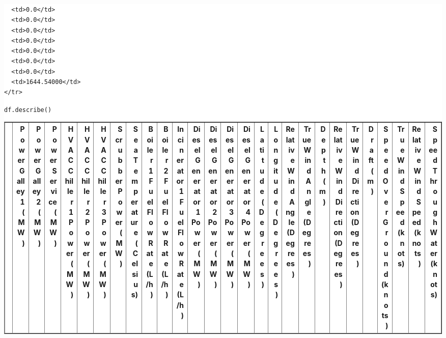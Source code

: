       <td>0.0</td>
      <td>0.0</td>
      <td>0.0</td>
      <td>0.0</td>
      <td>0.0</td>
      <td>0.0</td>
      <td>0.0</td>
      <td>1644.54000</td>
    </tr>
  </tbody>
</table>
</div>




```python
df.describe()
```




<div>
<style scoped>
    .dataframe tbody tr th:only-of-type {
        vertical-align: middle;
    }

    .dataframe tbody tr th {
        vertical-align: top;
    }

    .dataframe thead th {
        text-align: right;
    }
</style>
<table border="1" class="dataframe">
  <thead>
    <tr style="text-align: right;">
      <th></th>
      <th>Power Galley 1 (MW)</th>
      <th>Power Galley 2 (MW)</th>
      <th>Power Service (MW)</th>
      <th>HVAC Chiller 1 Power (MW)</th>
      <th>HVAC Chiller 2 Power (MW)</th>
      <th>HVAC Chiller 3 Power (MW)</th>
      <th>Scrubber Power (MW)</th>
      <th>Sea Temperature (Celsius)</th>
      <th>Boiler 1 Fuel Flow Rate (L/h)</th>
      <th>Boiler 2 Fuel Flow Rate (L/h)</th>
      <th>Incinerator 1 Fuel Flow Rate (L/h)</th>
      <th>Diesel Generator 1 Power (MW)</th>
      <th>Diesel Generator 2 Power (MW)</th>
      <th>Diesel Generator 3 Power (MW)</th>
      <th>Diesel Generator 4 Power (MW)</th>
      <th>Latitude (Degrees)</th>
      <th>Longitude (Degrees)</th>
      <th>Relative Wind Angle (Degrees)</th>
      <th>True Wind Angle (Degrees)</th>
      <th>Depth (m)</th>
      <th>Relative Wind Direction (Degrees)</th>
      <th>True Wind Direction (Degrees)</th>
      <th>Draft (m)</th>
      <th>Speed Over Ground (knots)</th>
      <th>True Wind Speed (knots)</th>
      <th>Relative Wind Speed (knots)</th>
      <th>Speed Through Water (knots)</th>